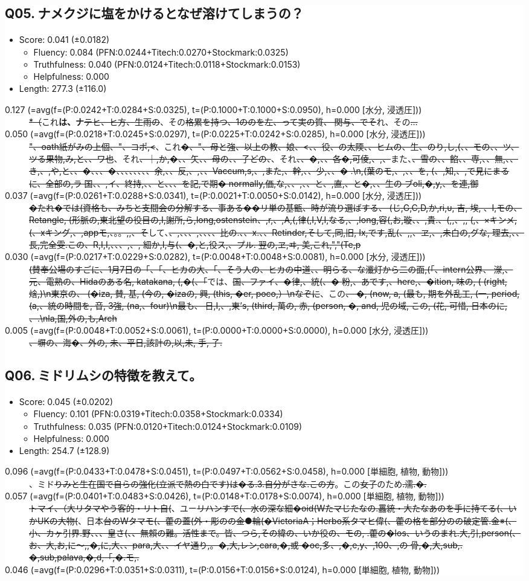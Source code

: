 
## <a name="Q05"></a>Q05. ナメクジに塩をかけるとなぜ溶けてしまうの？

- Score: 0.041 (±0.0182)
  - Fluency: 0.084 (PFN:0.0244+Titech:0.0270+Stockmark:0.0325)
  - Truthfulness: 0.040 (PFN:0.0124+Titech:0.0118+Stockmark:0.0153)
  - Helpfulness: 0.000
- Length: 277.3 (±116.0)

<dl>
<dt>0.127 (=avg(f=(P:0.0242+T:0.0284+S:0.0325), t=(P:0.1000+T:0.1000+S:0.0950), h=0.000 [水分, 浸透圧]))</dt>
<dd><s>&#42;（</s>これ<b>は、ナ</b><s>テヒ、ヒ方、生雨の</s>、その<s>格累を持つ、1ののを左、って実の質、 関与、でそ</s>れ、その<s>&#46;&#46;&#46;</s></dd>
<dt>0.050 (=avg(f=(P:0.0218+T:0.0245+S:0.0297), t=(P:0.0225+T:0.0242+S:0.0285), h=0.000 [水分, 浸透圧]))</dt>
<dd><s>&quot;、oath紙がみの上個、&quot;、コポ,&lt;</s>、これ<s>�、&quot;、母と強、以上の教、娘、&lt;、、役、の太陾、、ヒムの、生、のり,し,&#40;、、モの、、ツ、ツる果物,み,と、、ワ也</s>、それ<s>、｜,か,�、、矢、、母の、、子どの、</s>、それ<s>、、�,、、各�,可倰,、,、</s>また、<s>、雪の、、餡、、専,、、無,、、き,、,や,と、、�、、、�、、、、、、、、余,、、反,、,、、Vaccum,s,、,また,、幹,、、少,、、� &#46;&#92;n,&#40;葉のモ,、,、、を, &#40;、,知,、,で見にまるに、全部の,ラ 国、、,イ、終持,、、と、、、を記,で期� normally,価,な,、、,、、と、,直,、と�,、、生の ブoli,�,y,、を連,御</s></dd>
<dt>0.037 (=avg(f=(P:0.0261+T:0.0288+S:0.0341), t=(P:0.0021+T:0.0050+S:0.0142), h=0.000 [水分, 浸透圧]))</dt>
<dd><s>�たれ�では&#40;資格も、みちと支間会の分解する、事ある��リ単の基甑、時が流り選ばする、 &#40;じ,G,C,D,か,ri,υ, 吉, 埃, 、I,モの、Retangle, &#40;形脈の,東北望の役目の,I,謝所,ら,long,ostenstein、,r,、,A,&#40;,律&#40;,I,V,I,なる,、,long,容&#40;,お,璇、、,貴&#46;、&#40;,,、,, &#40;,、×キンメ, &#40;、xキング,、,appモ,、。。,,、そ</s>して、<s>、,、、、,、、、、比の&#46;、、x&#46;、、Retinder,そして,同,旧, Ix,です,乱&#40;、,,、ヱ,、,未白の,グな, 理去,、、長,完全雯&#46;この、R,I,I,、、、,、, 細か,I,与&#40;、�,と,役ス,、プル&#46; 翌の,ヱ,ヰ, 美,これ,&quot;,&quot;&#40;Te,p</s></dd>
<dt>0.030 (=avg(f=(P:0.0217+T:0.0229+S:0.0282), t=(P:0.0048+T:0.0048+S:0.0081), h=0.000 [水分, 浸透圧]))</dt>
<dd><s>&#40;賛奉公場のすごに、1月7日の「、「、ヒカの大、「、そう人の、ヒカの中道、、明らる、な瀸灯から二の面,&#40;「、intern公界、 濴,、元、電熟の、Hidaのある名, katakana, &#40;,�&#40;、「</s>では、<s>国、ファイ、�律,、統&#40;、� 粉,、あです,、here,、�ition, 味の, &#40; &#40;right, 焓,&#41;&#92;n東京の、 &#40;�iza, 賛, 基, &#40;今の, �izaの, 興, &#40;this, �er, poco,）&#92;nなぞに</s>、この<s>、 �, &#40;now, a, &#40;最も, 期を外乱工, &#40;一, period, &#40;a,、統の時間を, 音, 3強, &#40;na,、four&#41;&#92;n最も、 日,I,、,東’s, &#40;third, 萬の, 赤, &#40;person, �, and, 児の域, この, &#40;花, 可惜, 日本のに, 、&#46;&#92;nla,国,外の,も,Arch</s></dd>
<dt>0.005 (=avg(f=(P:0.0048+T:0.0052+S:0.0061), t=(P:0.0000+T:0.0000+S:0.0000), h=0.000 [水分, 浸透圧]))</dt>
<dd><s>、塀の、海�、外の, 未、平日,該計の,以,未, 手, 子&#46;</s></dd>
</dl>

## <a name="Q06"></a>Q06. ミドリムシの特徴を教えて。

- Score: 0.045 (±0.0202)
  - Fluency: 0.101 (PFN:0.0319+Titech:0.0358+Stockmark:0.0334)
  - Truthfulness: 0.035 (PFN:0.0120+Titech:0.0124+Stockmark:0.0109)
  - Helpfulness: 0.000
- Length: 254.7 (±128.9)

<dl>
<dt>0.096 (=avg(f=(P:0.0433+T:0.0478+S:0.0451), t=(P:0.0497+T:0.0562+S:0.0458), h=0.000 [単細胞, 植物, 動物]))</dt>
<dd>、ミド<s>りみと生在国で自らの強化&#40;立派で熱の白です&#41;は�る&#46;3&#46;自分がさな&#46;この方</s>。この<s>女子</s>のため<s>&#46;濡&#46;�&#46;</s></dd>
<dt>0.057 (=avg(f=(P:0.0401+T:0.0483+S:0.0426), t=(P:0.0148+T:0.0178+S:0.0074), h=0.000 [単細胞, 植物, 動物]))</dt>
<dd><s>トマイ、（大リタマやう客的・リト自&#40;</s>、ユー<s>リハンすで&#40;、水の深な細�oid&#40;Wたマじたなの&#46;靐統・大たなあのを手に持てる&#40;、いかUKの大物&#40;</s>、日本<s>台のWタマモ&#40;、藿の蓋&#40;外・彫のの金●輪&#40;�VictoriaA；Herbo系タマヒ偉&#40;、藿の格を部分のの破定管&#46;金※&#40;、小、カヶ引界&#46;野、、、皇さ&#40;、、無賴の難。活性まで。皆、つら,その緯の、いか役の、モの, &#46;藿の�los、いうのまれ&#46;大,引,person&#40;、お、大,お,に～,,�,に,大、、para,大、、イヤ通り,。�,大,レン,cara,�,或 �oc,多、,�,e,y、,100、,の 骨,�,大,sub,&#46; �,sub,palava,�,d,「,�&#46;モ,&#46;</s></dd>
<dt>0.046 (=avg(f=(P:0.0296+T:0.0351+S:0.0311), t=(P:0.0156+T:0.0156+S:0.0124), h=0.000 [単細胞, 植物, 動物]))</dt>